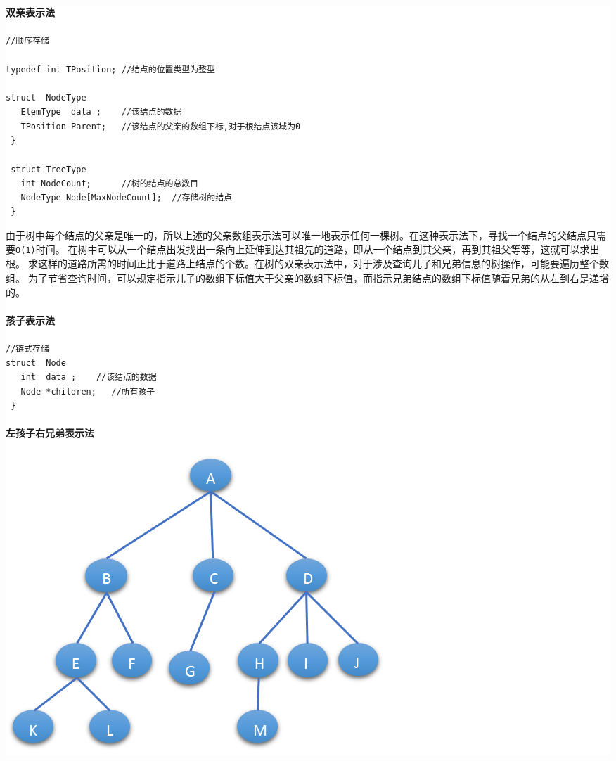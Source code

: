 #### 双亲表示法

```
//顺序存储

typedef int TPosition; //结点的位置类型为整型

struct  NodeType
   ElemType  data ;    //该结点的数据
   TPosition Parent;   //该结点的父亲的数组下标,对于根结点该域为0
 }
 
 struct TreeType
   int NodeCount;      //树的结点的总数目
   NodeType Node[MaxNodeCount];  //存储树的结点
 } 
```

由于树中每个结点的父亲是唯一的，所以上述的父亲数组表示法可以唯一地表示任何一棵树。在这种表示法下，寻找一个结点的父结点只需要`O(1)`时间。
在树中可以从一个结点出发找出一条向上延伸到达其祖先的道路，即从一个结点到其父亲，再到其祖父等等，这就可以求出根。
求这样的道路所需的时间正比于道路上结点的个数。在树的双亲表示法中，对于涉及查询儿子和兄弟信息的树操作，可能要遍历整个数组。
为了节省查询时间，可以规定指示儿子的数组下标值大于父亲的数组下标值，而指示兄弟结点的数组下标值随着兄弟的从左到右是递增的。

#### 孩子表示法

```
//链式存储
struct  Node
   int  data ;    //该结点的数据
   Node *children;   //所有孩子
 }
```

####   左孩子右兄弟表示法

![](images/tree-5.png)
